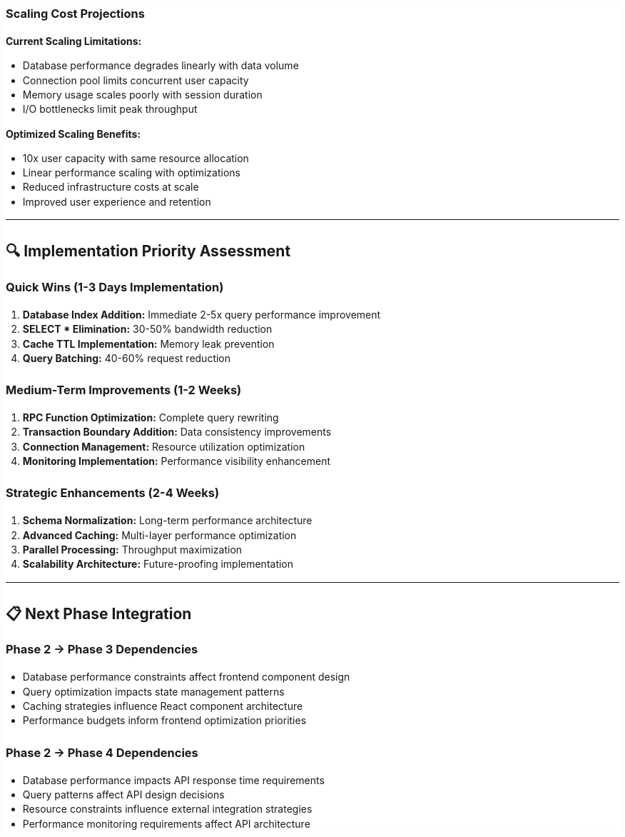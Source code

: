 ### **Scaling Cost Projections**

**Current Scaling Limitations:**
- Database performance degrades linearly with data volume
- Connection pool limits concurrent user capacity
- Memory usage scales poorly with session duration
- I/O bottlenecks limit peak throughput

**Optimized Scaling Benefits:**
- 10x user capacity with same resource allocation
- Linear performance scaling with optimizations
- Reduced infrastructure costs at scale
- Improved user experience and retention

---

## 🔍 Implementation Priority Assessment

### **Quick Wins (1-3 Days Implementation)**
1. **Database Index Addition:** Immediate 2-5x query performance improvement
2. **SELECT * Elimination:** 30-50% bandwidth reduction
3. **Cache TTL Implementation:** Memory leak prevention
4. **Query Batching:** 40-60% request reduction

### **Medium-Term Improvements (1-2 Weeks)**
1. **RPC Function Optimization:** Complete query rewriting
2. **Transaction Boundary Addition:** Data consistency improvements
3. **Connection Management:** Resource utilization optimization
4. **Monitoring Implementation:** Performance visibility enhancement

### **Strategic Enhancements (2-4 Weeks)**
1. **Schema Normalization:** Long-term performance architecture
2. **Advanced Caching:** Multi-layer performance optimization
3. **Parallel Processing:** Throughput maximization
4. **Scalability Architecture:** Future-proofing implementation

---

## 📋 Next Phase Integration

### **Phase 2 → Phase 3 Dependencies**
- Database performance constraints affect frontend component design
- Query optimization impacts state management patterns
- Caching strategies influence React component architecture
- Performance budgets inform frontend optimization priorities

### **Phase 2 → Phase 4 Dependencies**
- Database performance impacts API response time requirements
- Query patterns affect API design decisions
- Resource constraints influence external integration strategies
- Performance monitoring requirements affect API architecture
